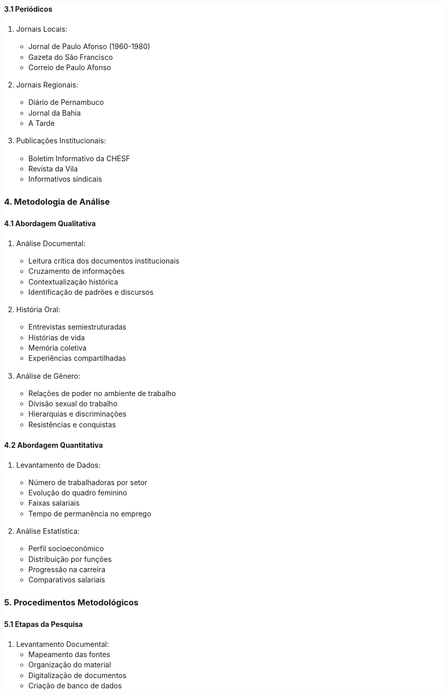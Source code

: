 #### 3.1 Periódicos
1. Jornais Locais:
   - Jornal de Paulo Afonso (1960-1980)
   - Gazeta do São Francisco
   - Correio de Paulo Afonso

2. Jornais Regionais:
   - Diário de Pernambuco
   - Jornal da Bahia
   - A Tarde

3. Publicações Institucionais:
   - Boletim Informativo da CHESF
   - Revista da Vila
   - Informativos sindicais

### 4. Metodologia de Análise

#### 4.1 Abordagem Qualitativa
1. Análise Documental:
   - Leitura crítica dos documentos institucionais
   - Cruzamento de informações
   - Contextualização histórica
   - Identificação de padrões e discursos

2. História Oral:
   - Entrevistas semiestruturadas
   - Histórias de vida
   - Memória coletiva
   - Experiências compartilhadas

3. Análise de Gênero:
   - Relações de poder no ambiente de trabalho
   - Divisão sexual do trabalho
   - Hierarquias e discriminações
   - Resistências e conquistas

#### 4.2 Abordagem Quantitativa
1. Levantamento de Dados:
   - Número de trabalhadoras por setor
   - Evolução do quadro feminino
   - Faixas salariais
   - Tempo de permanência no emprego

2. Análise Estatística:
   - Perfil socioeconômico
   - Distribuição por funções
   - Progressão na carreira
   - Comparativos salariais

### 5. Procedimentos Metodológicos

#### 5.1 Etapas da Pesquisa
1. Levantamento Documental:
   - Mapeamento das fontes
   - Organização do material
   - Digitalização de documentos
   - Criação de banco de dados

